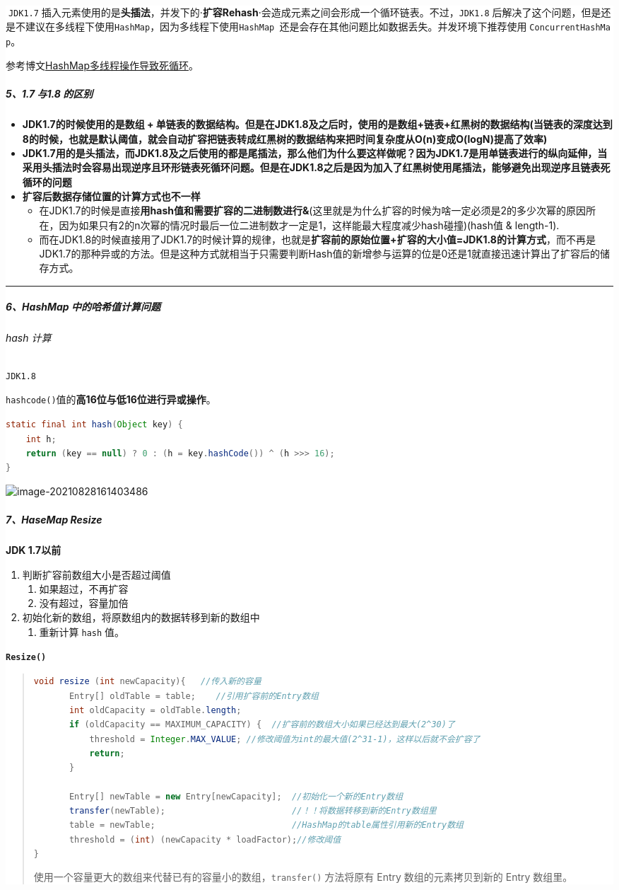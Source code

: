 ​	`JDK1.7` 插入元素使用的是**头插法**，并发下的·**扩容Rehash**·会造成元素之间会形成一个循环链表。不过，`JDK1.8` 后解决了这个问题，但是还是不建议在多线程下使用`HashMap`，因为多线程下使用`HashMap `还是会存在其他问题比如数据丢失。并发环境下推荐使用 `ConcurrentHashMap`。

参考博文[HashMap多线程操作导致死循环](https://www.cnblogs.com/dxflqm/p/12082081.html)。

##### 5、1.7 与1.8 的区别

- **JDK1.7的时候使用的是数组 + 单链表的数据结构。但是在JDK1.8及之后时，使用的是数组+链表+红黑树的数据结构(当链表的深度达到8的时候，也就是默认阈值，就会自动扩容把链表转成红黑树的数据结构来把时间复杂度从O(n)变成O(logN)提高了效率)**
- **JDK1.7用的是头插法，而JDK1.8及之后使用的都是尾插法，那么他们为什么要这样做呢？因为JDK1.7是用单链表进行的纵向延伸，当采用头插法时会容易出现逆序且环形链表死循环问题。但是在JDK1.8之后是因为加入了红黑树使用尾插法，能够避免出现逆序且链表死循环的问题**
- **扩容后数据存储位置的计算方式也不一样** 
  - 在JDK1.7的时候是直接**用hash值和需要扩容的二进制数进行&**(这里就是为什么扩容的时候为啥一定必须是2的多少次幂的原因所在，因为如果只有2的n次幂的情况时最后一位二进制数才一定是1，这样能最大程度减少hash碰撞)(hash值 & length-1).
  - 而在JDK1.8的时候直接用了JDK1.7的时候计算的规律，也就是**扩容前的原始位置+扩容的大小值=JDK1.8的计算方式**，而不再是JDK1.7的那种异或的方法。但是这种方式就相当于只需要判断Hash值的新增参与运算的位是0还是1就直接迅速计算出了扩容后的储存方式。

**************

##### 6、HashMap 中的哈希值计算问题

###### hash 计算

`JDK1.8`

`hashcode()`值的**高16位与低16位进行异或操作**。

```java
static final int hash(Object key) {
    int h;
    return (key == null) ? 0 : (h = key.hashCode()) ^ (h >>> 16);
}
```

![image-20210828161403486](https://gitee.com/yun-xiaojie/blog-image/raw/master/img/image-20210828161403486.png)



##### 7、HaseMap Resize

**JDK 1.7以前**

1. 判断扩容前数组大小是否超过阈值
   1. 如果超过，不再扩容
   2. 没有超过，容量加倍
2. 初始化新的数组，将原数组内的数据转移到新的数组中
   1. 重新计算 `hash` 值。

**`Resize()`**

> ```java
> void resize (int newCapacity){   //传入新的容量
>        Entry[] oldTable = table;    //引用扩容前的Entry数组
>        int oldCapacity = oldTable.length;
>        if (oldCapacity == MAXIMUM_CAPACITY) {  //扩容前的数组大小如果已经达到最大(2^30)了
>            threshold = Integer.MAX_VALUE; //修改阈值为int的最大值(2^31-1)，这样以后就不会扩容了
>            return;
>        }
> 
>        Entry[] newTable = new Entry[newCapacity];  //初始化一个新的Entry数组
>        transfer(newTable);                         //！！将数据转移到新的Entry数组里
>        table = newTable;                           //HashMap的table属性引用新的Entry数组
>        threshold = (int) (newCapacity * loadFactor);//修改阈值
> }
> ```
>
> 使用一个容量更大的数组来代替已有的容量小的数组，`transfer()` 方法将原有 Entry 数组的元素拷贝到新的 Entry 数组里。
